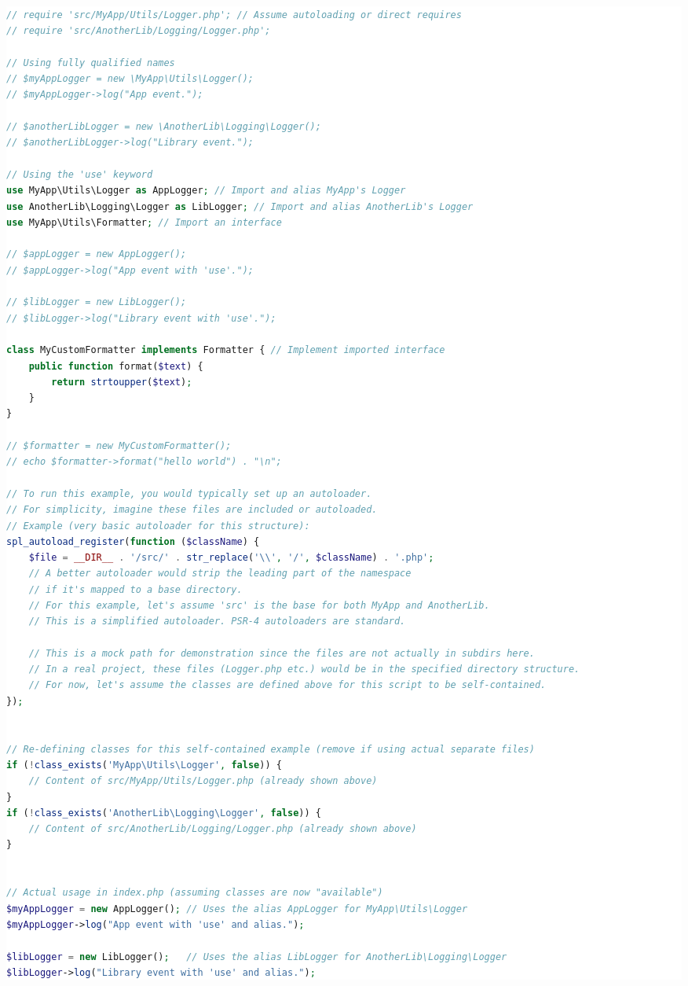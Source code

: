   ```php
  // require 'src/MyApp/Utils/Logger.php'; // Assume autoloading or direct requires
  // require 'src/AnotherLib/Logging/Logger.php';

  // Using fully qualified names
  // $myAppLogger = new \MyApp\Utils\Logger();
  // $myAppLogger->log("App event.");

  // $anotherLibLogger = new \AnotherLib\Logging\Logger();
  // $anotherLibLogger->log("Library event.");

  // Using the 'use' keyword
  use MyApp\Utils\Logger as AppLogger; // Import and alias MyApp's Logger
  use AnotherLib\Logging\Logger as LibLogger; // Import and alias AnotherLib's Logger
  use MyApp\Utils\Formatter; // Import an interface

  // $appLogger = new AppLogger();
  // $appLogger->log("App event with 'use'.");

  // $libLogger = new LibLogger();
  // $libLogger->log("Library event with 'use'.");

  class MyCustomFormatter implements Formatter { // Implement imported interface
      public function format($text) {
          return strtoupper($text);
      }
  }

  // $formatter = new MyCustomFormatter();
  // echo $formatter->format("hello world") . "\n";

  // To run this example, you would typically set up an autoloader.
  // For simplicity, imagine these files are included or autoloaded.
  // Example (very basic autoloader for this structure):
  spl_autoload_register(function ($className) {
      $file = __DIR__ . '/src/' . str_replace('\\', '/', $className) . '.php';
      // A better autoloader would strip the leading part of the namespace
      // if it's mapped to a base directory.
      // For this example, let's assume 'src' is the base for both MyApp and AnotherLib.
      // This is a simplified autoloader. PSR-4 autoloaders are standard.

      // This is a mock path for demonstration since the files are not actually in subdirs here.
      // In a real project, these files (Logger.php etc.) would be in the specified directory structure.
      // For now, let's assume the classes are defined above for this script to be self-contained.
  });


  // Re-defining classes for this self-contained example (remove if using actual separate files)
  if (!class_exists('MyApp\Utils\Logger', false)) {
      // Content of src/MyApp/Utils/Logger.php (already shown above)
  }
  if (!class_exists('AnotherLib\Logging\Logger', false)) {
      // Content of src/AnotherLib/Logging/Logger.php (already shown above)
  }


  // Actual usage in index.php (assuming classes are now "available")
  $myAppLogger = new AppLogger(); // Uses the alias AppLogger for MyApp\Utils\Logger
  $myAppLogger->log("App event with 'use' and alias.");

  $libLogger = new LibLogger();   // Uses the alias LibLogger for AnotherLib\Logging\Logger
  $libLogger->log("Library event with 'use' and alias.");

  ```